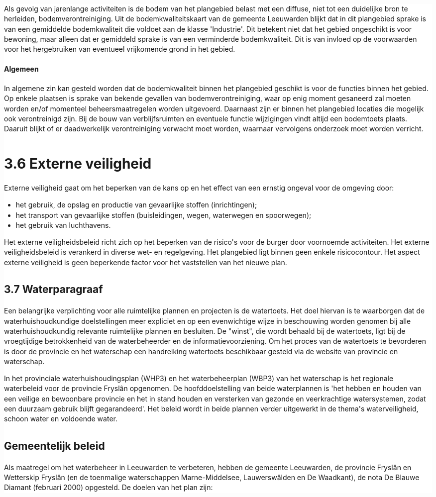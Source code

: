 Als gevolg van jarenlange activiteiten is de bodem van het plangebied belast met een diffuse, niet tot een duidelijke bron te herleiden, bodemverontreiniging. Uit de bodemkwaliteitskaart van de gemeente Leeuwarden blijkt dat in dit plangebied sprake is van een gemiddelde bodemkwaliteit die voldoet aan de klasse 'Industrie'. Dit betekent niet dat het gebied ongeschikt is voor bewoning, maar alleen dat er gemiddeld sprake is van een verminderde bodemkwaliteit. Dit is van invloed op de voorwaarden voor het hergebruiken van eventueel vrijkomende grond in het gebied.

#### Algemeen

In algemene zin kan gesteld worden dat de bodemkwaliteit binnen het plangebied geschikt is voor de functies binnen het gebied. Op enkele plaatsen is sprake van bekende gevallen van bodemverontreiniging, waar op enig moment gesaneerd zal moeten worden en/of momenteel beheersmaatregelen worden uitgevoerd. Daarnaast zijn er binnen het plangebied locaties die mogelijk ook verontreinigd zijn. Bij de bouw van verblijfsruimten en eventuele functie wijzigingen vindt altijd een bodemtoets plaats. Daaruit blijkt of er daadwerkelijk verontreiniging verwacht moet worden, waarnaar vervolgens onderzoek moet worden verricht.

# **3.6 Externe veiligheid**

Externe veiligheid gaat om het beperken van de kans op en het effect van een ernstig ongeval voor de omgeving door:

- het gebruik, de opslag en productie van gevaarlijke stoffen (inrichtingen);
- het transport van gevaarlijke stoffen (buisleidingen, wegen, waterwegen en spoorwegen);
- het gebruik van luchthavens.

Het externe veiligheidsbeleid richt zich op het beperken van de risico's voor de burger door voornoemde activiteiten. Het externe veiligheidsbeleid is verankerd in diverse wet- en regelgeving. Het plangebied ligt binnen geen enkele risicocontour. Het aspect externe veiligheid is geen beperkende factor voor het vaststellen van het nieuwe plan.

## **3.7 Waterparagraaf**

Een belangrijke verplichting voor alle ruimtelijke plannen en projecten is de watertoets. Het doel hiervan is te waarborgen dat de waterhuishoudkundige doelstellingen meer expliciet en op een evenwichtige wijze in beschouwing worden genomen bij alle waterhuishoudkundig relevante ruimtelijke plannen en besluiten. De "winst", die wordt behaald bij de watertoets, ligt bij de vroegtijdige betrokkenheid van de waterbeheerder en de informatievoorziening. Om het proces van de watertoets te bevorderen is door de provincie en het waterschap een handreiking watertoets beschikbaar gesteld via de website van provincie en waterschap.

In het provinciale waterhuishoudingsplan (WHP3) en het waterbeheerplan (WBP3) van het waterschap is het regionale waterbeleid voor de provincie Fryslân opgenomen. De hoofddoelstelling van beide waterplannen is 'het hebben en houden van een veilige en bewoonbare provincie en het in stand houden en versterken van gezonde en veerkrachtige watersystemen, zodat een duurzaam gebruik blijft gegarandeerd'. Het beleid wordt in beide plannen verder uitgewerkt in de thema's waterveiligheid, schoon water en voldoende water.

## Gemeentelijk beleid

Als maatregel om het waterbeheer in Leeuwarden te verbeteren, hebben de gemeente Leeuwarden, de provincie Fryslân en Wetterskip Fryslân (en de toenmalige waterschappen Marne-Middelsee, Lauwerswâlden en De Waadkant), de nota De Blauwe Diamant (februari 2000) opgesteld. De doelen van het plan zijn:
